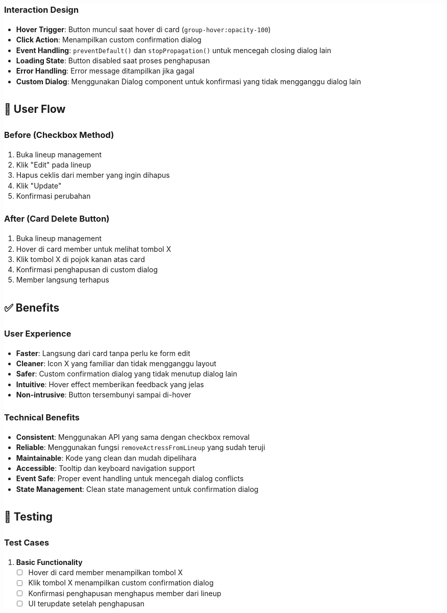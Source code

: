 ### Interaction Design
- **Hover Trigger**: Button muncul saat hover di card (`group-hover:opacity-100`)
- **Click Action**: Menampilkan custom confirmation dialog
- **Event Handling**: `preventDefault()` dan `stopPropagation()` untuk mencegah closing dialog lain
- **Loading State**: Button disabled saat proses penghapusan
- **Error Handling**: Error message ditampilkan jika gagal
- **Custom Dialog**: Menggunakan Dialog component untuk konfirmasi yang tidak mengganggu dialog lain

## 🔄 User Flow

### Before (Checkbox Method)
1. Buka lineup management
2. Klik "Edit" pada lineup
3. Hapus ceklis dari member yang ingin dihapus
4. Klik "Update"
5. Konfirmasi perubahan

### After (Card Delete Button)
1. Buka lineup management
2. Hover di card member untuk melihat tombol X
3. Klik tombol X di pojok kanan atas card
4. Konfirmasi penghapusan di custom dialog
5. Member langsung terhapus

## ✅ Benefits

### User Experience
- **Faster**: Langsung dari card tanpa perlu ke form edit
- **Cleaner**: Icon X yang familiar dan tidak mengganggu layout
- **Safer**: Custom confirmation dialog yang tidak menutup dialog lain
- **Intuitive**: Hover effect memberikan feedback yang jelas
- **Non-intrusive**: Button tersembunyi sampai di-hover

### Technical Benefits
- **Consistent**: Menggunakan API yang sama dengan checkbox removal
- **Reliable**: Menggunakan fungsi `removeActressFromLineup` yang sudah teruji
- **Maintainable**: Kode yang clean dan mudah dipelihara
- **Accessible**: Tooltip dan keyboard navigation support
- **Event Safe**: Proper event handling untuk mencegah dialog conflicts
- **State Management**: Clean state management untuk confirmation dialog

## 🧪 Testing

### Test Cases
1. **Basic Functionality**
   - [ ] Hover di card member menampilkan tombol X
   - [ ] Klik tombol X menampilkan custom confirmation dialog
   - [ ] Konfirmasi penghapusan menghapus member dari lineup
   - [ ] UI terupdate setelah penghapusan
